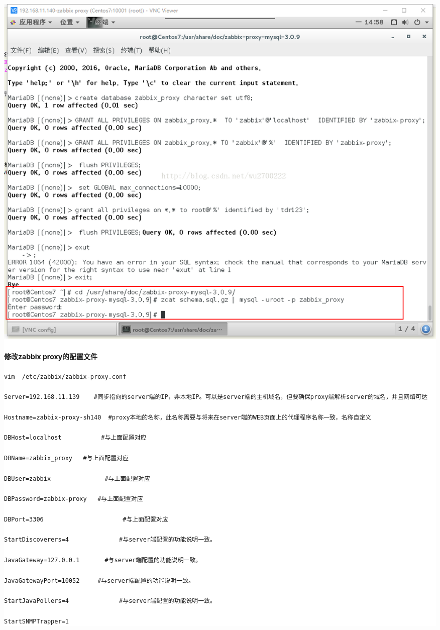 ![img](zabbix-proxy安装部署/8.png)

#### 修改zabbix proxy的配置文件

```shell
vim  /etc/zabbix/zabbix-proxy.conf

Server=192.168.11.139    #同步指向的server端的IP，非本地IP。可以是server端的主机域名，但要确保proxy端解析server的域名，并且网络可达

Hostname=zabbix-proxy-sh140  #proxy本地的名称，此名称需要与将来在server端的WEB页面上的代理程序名称一致，名称自定义

DBHost=localhost           #与上面配置对应

DBName=zabbix_proxy   #与上面配置对应

DBUser=zabbix               #与上面配置对应

DBPassword=zabbix-proxy   #与上面配置对应

DBPort=3306                      #与上面配置对应

StartDiscoverers=4              #与server端配置的功能说明一致。

JavaGateway=127.0.0.1       #与server端配置的功能说明一致。

JavaGatewayPort=10052     #与server端配置的功能说明一致。

StartJavaPollers=4              #与server端配置的功能说明一致。

StartSNMPTrapper=1
```